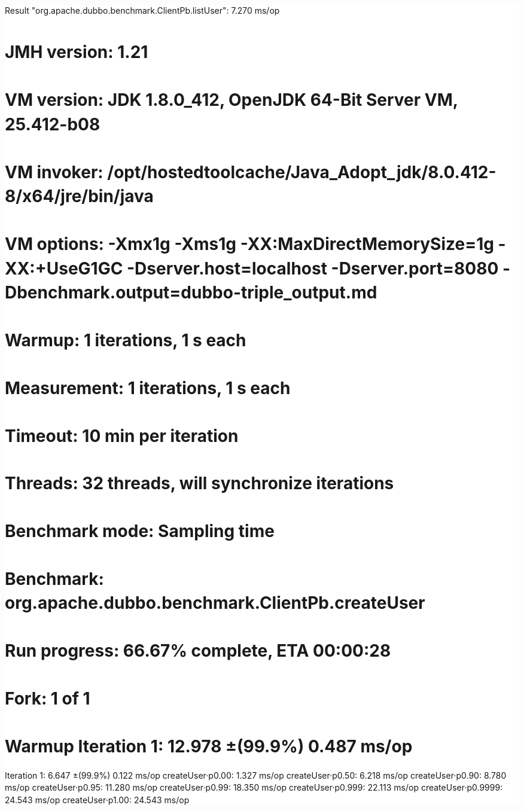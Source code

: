 
Result "org.apache.dubbo.benchmark.ClientPb.listUser":
  7.270 ms/op


# JMH version: 1.21
# VM version: JDK 1.8.0_412, OpenJDK 64-Bit Server VM, 25.412-b08
# VM invoker: /opt/hostedtoolcache/Java_Adopt_jdk/8.0.412-8/x64/jre/bin/java
# VM options: -Xmx1g -Xms1g -XX:MaxDirectMemorySize=1g -XX:+UseG1GC -Dserver.host=localhost -Dserver.port=8080 -Dbenchmark.output=dubbo-triple_output.md
# Warmup: 1 iterations, 1 s each
# Measurement: 1 iterations, 1 s each
# Timeout: 10 min per iteration
# Threads: 32 threads, will synchronize iterations
# Benchmark mode: Sampling time
# Benchmark: org.apache.dubbo.benchmark.ClientPb.createUser

# Run progress: 66.67% complete, ETA 00:00:28
# Fork: 1 of 1
# Warmup Iteration   1: 12.978 ±(99.9%) 0.487 ms/op
Iteration   1: 6.647 ±(99.9%) 0.122 ms/op
                 createUser·p0.00:   1.327 ms/op
                 createUser·p0.50:   6.218 ms/op
                 createUser·p0.90:   8.780 ms/op
                 createUser·p0.95:   11.280 ms/op
                 createUser·p0.99:   18.350 ms/op
                 createUser·p0.999:  22.113 ms/op
                 createUser·p0.9999: 24.543 ms/op
                 createUser·p1.00:   24.543 ms/op
